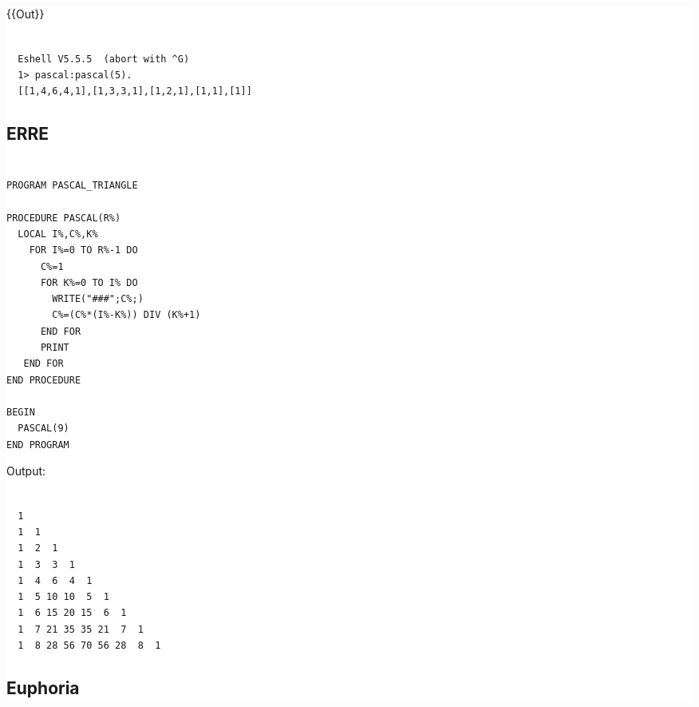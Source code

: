 {{Out}}

```txt

  Eshell V5.5.5  (abort with ^G)
  1> pascal:pascal(5).
  [[1,4,6,4,1],[1,3,3,1],[1,2,1],[1,1],[1]]

```



## ERRE


```ERRE

PROGRAM PASCAL_TRIANGLE

PROCEDURE PASCAL(R%)
  LOCAL I%,C%,K%
    FOR I%=0 TO R%-1 DO
      C%=1
      FOR K%=0 TO I% DO
        WRITE("###";C%;)
        C%=(C%*(I%-K%)) DIV (K%+1)
      END FOR
      PRINT
   END FOR
END PROCEDURE

BEGIN
  PASCAL(9)
END PROGRAM

```

Output:

```txt

  1
  1  1
  1  2  1
  1  3  3  1
  1  4  6  4  1
  1  5 10 10  5  1
  1  6 15 20 15  6  1
  1  7 21 35 35 21  7  1
  1  8 28 56 70 56 28  8  1

```



## Euphoria
